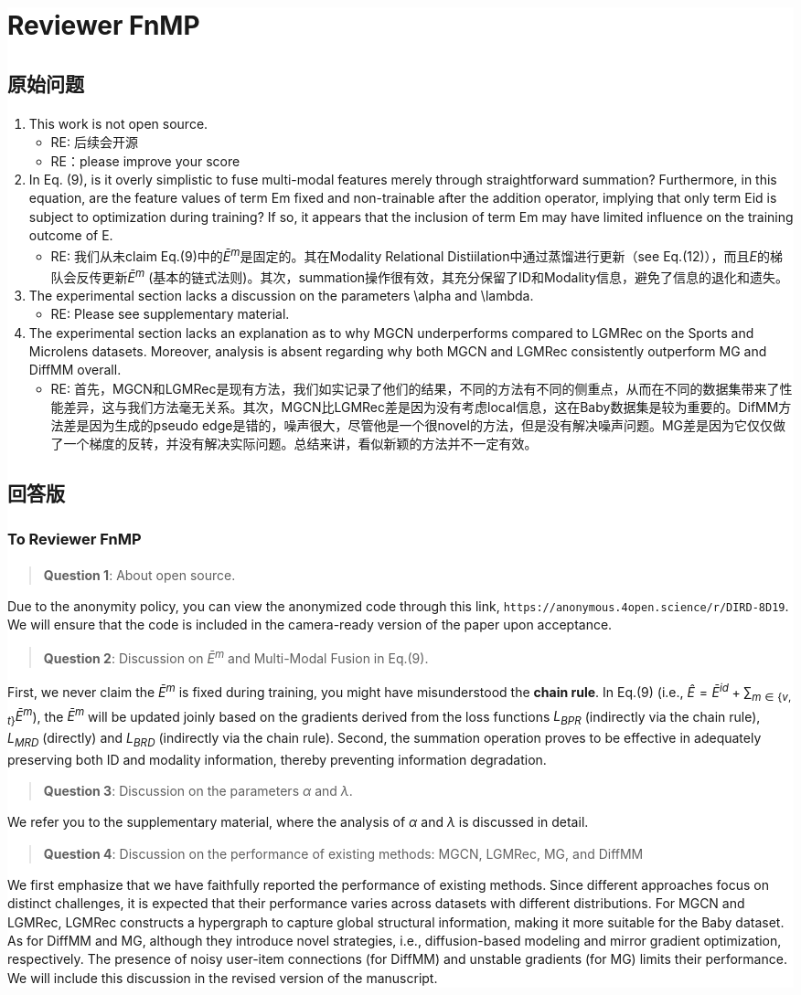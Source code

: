 # Reviewer FnMP
## 原始问题
1. This work is not open source. 
    - RE: 后续会开源 
    - RE：please improve your score
2. In Eq. (9), is it overly simplistic to fuse multi-modal features merely through straightforward summation? Furthermore, in this equation, are the feature values of term Em fixed and non-trainable after the addition operator, implying that only term Eid is subject to optimization during training? If so, it appears that the inclusion of term Em may have limited influence on the training outcome of E. 
    - RE: 我们从未claim Eq.(9)中的$\bar{E}^m$是固定的。其在Modality Relational Distiilation中通过蒸馏进行更新（see Eq.(12)），而且$E$的梯队会反传更新$\bar{E}^m$ (基本的链式法则)。其次，summation操作很有效，其充分保留了ID和Modality信息，避免了信息的退化和遗失。
3. The experimental section lacks a discussion on the parameters \alpha and \lambda. 
    - RE: Please see supplementary material.
4. The experimental section lacks an explanation as to why MGCN underperforms compared to LGMRec on the Sports and Microlens datasets. Moreover, analysis is absent regarding why both MGCN and LGMRec consistently outperform MG and DiffMM overall.
    - RE: 首先，MGCN和LGMRec是现有方法，我们如实记录了他们的结果，不同的方法有不同的侧重点，从而在不同的数据集带来了性能差异，这与我们方法毫无关系。其次，MGCN比LGMRec差是因为没有考虑local信息，这在Baby数据集是较为重要的。DifMM方法差是因为生成的pseudo edge是错的，噪声很大，尽管他是一个很novel的方法，但是没有解决噪声问题。MG差是因为它仅仅做了一个梯度的反转，并没有解决实际问题。总结来讲，看似新颖的方法并不一定有效。
## 回答版
### To Reviewer FnMP
> **Question 1**: About open source.

Due to the anonymity policy, you can view the anonymized code through this link, `https://anonymous.4open.science/r/DIRD-8D19`. We will ensure that the code is included in the camera-ready version of the paper upon acceptance.

> **Question 2**: Discussion on $\bar{E}^m$ and Multi-Modal Fusion in Eq.(9).

First, we never claim the $\bar{E}^m$ is fixed during training, you might have misunderstood the **chain rule**. In Eq.(9) (i.e., $\hat{E} = \bar{E}^{id}+\sum_{m\in\{v,t\}}\bar{E}^{m}$), the $\bar{E}^{m}$ will be updated joinly based on the gradients derived from the loss functions $L_{BPR}$ (indirectly via the chain rule), $L_{MRD}$ (directly) and $L_{BRD}$ (indirectly via the chain rule). Second, the summation operation proves to be effective in adequately preserving both ID and modality information, thereby preventing information degradation.

> **Question 3**: Discussion on the parameters $\alpha$ and $\lambda$.

We refer you to the supplementary material, where the analysis of $\alpha$ and $\lambda$ is discussed in detail.

> **Question 4**: Discussion on the performance of existing methods: MGCN, LGMRec, MG, and DiffMM 

We first emphasize that we have faithfully reported the performance of existing methods. Since different approaches focus on distinct challenges, it is expected that their performance varies across datasets with different distributions. For MGCN and LGMRec, LGMRec constructs a hypergraph to capture global structural information, making it more suitable for the Baby dataset. As for DiffMM and MG, although they introduce novel strategies, i.e., diffusion-based modeling and mirror gradient optimization, respectively. The presence of noisy user-item connections (for DiffMM) and unstable gradients (for MG) limits their performance. We will include this discussion in the revised version of the manuscript.
